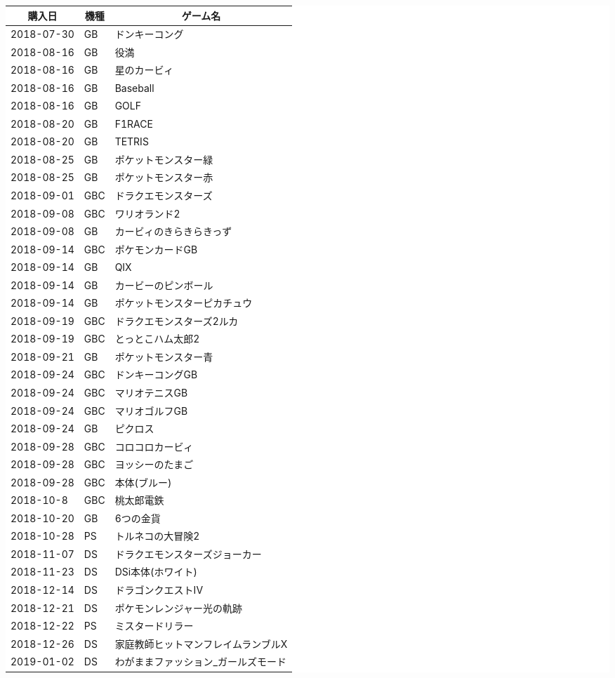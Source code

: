|購入日|機種|ゲーム名|
|-----|----|-------|
|2018-07-30|GB|ドンキーコング|
|2018-08-16|GB|役満|
|2018-08-16|GB|星のカービィ|
|2018-08-16|GB|Baseball|
|2018-08-16|GB|GOLF|
|2018-08-20|GB|F1RACE|
|2018-08-20|GB|TETRIS|
|2018-08-25|GB|ポケットモンスター緑|
|2018-08-25|GB|ポケットモンスター赤|
|2018-09-01|GBC|ドラクエモンスターズ|
|2018-09-08|GBC|ワリオランド2|
|2018-09-08|GB|カービィのきらきらきっず|
|2018-09-14|GBC|ポケモンカードGB|
|2018-09-14|GB|QIX|
|2018-09-14|GB|カービーのピンボール|
|2018-09-14|GB|ポケットモンスターピカチュウ|
|2018-09-19|GBC|ドラクエモンスターズ2ルカ|
|2018-09-19|GBC|とっとこハム太郎2|
|2018-09-21|GB|ポケットモンスター青|
|2018-09-24|GBC|ドンキーコングGB|
|2018-09-24|GBC|マリオテニスGB|
|2018-09-24|GBC|マリオゴルフGB|
|2018-09-24|GB|ピクロス|
|2018-09-28|GBC|コロコロカービィ|
|2018-09-28|GBC|ヨッシーのたまご|
|2018-09-28|GBC|本体(ブルー)|
|2018-10-8|GBC|桃太郎電鉄|
|2018-10-20|GB|6つの金貨|
|2018-10-28|PS|トルネコの大冒険2|
|2018-11-07|DS|ドラクエモンスターズジョーカー|
|2018-11-23|DS|DSi本体(ホワイト)|
|2018-12-14|DS|ドラゴンクエストIV|
|2018-12-21|DS|ポケモンレンジャー光の軌跡|
|2018-12-22|PS|ミスタードリラー|
|2018-12-26|DS|家庭教師ヒットマンフレイムランブルX|
|2019-01-02|DS|わがままファッション_ガールズモード|